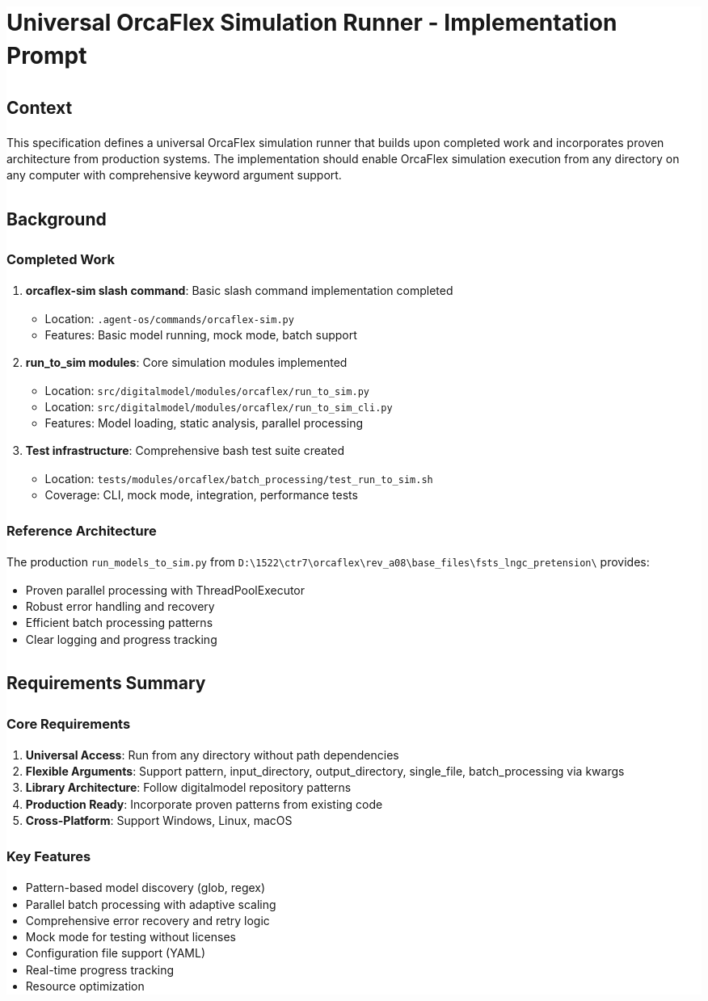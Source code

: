 # Universal OrcaFlex Simulation Runner - Implementation Prompt

## Context

This specification defines a universal OrcaFlex simulation runner that builds upon completed work and incorporates proven architecture from production systems. The implementation should enable OrcaFlex simulation execution from any directory on any computer with comprehensive keyword argument support.

## Background

### Completed Work
1. **orcaflex-sim slash command**: Basic slash command implementation completed
   - Location: `.agent-os/commands/orcaflex-sim.py`
   - Features: Basic model running, mock mode, batch support

2. **run_to_sim modules**: Core simulation modules implemented
   - Location: `src/digitalmodel/modules/orcaflex/run_to_sim.py`
   - Location: `src/digitalmodel/modules/orcaflex/run_to_sim_cli.py`
   - Features: Model loading, static analysis, parallel processing

3. **Test infrastructure**: Comprehensive bash test suite created
   - Location: `tests/modules/orcaflex/batch_processing/test_run_to_sim.sh`
   - Coverage: CLI, mock mode, integration, performance tests

### Reference Architecture
The production `run_models_to_sim.py` from `D:\1522\ctr7\orcaflex\rev_a08\base_files\fsts_lngc_pretension\` provides:
- Proven parallel processing with ThreadPoolExecutor
- Robust error handling and recovery
- Efficient batch processing patterns
- Clear logging and progress tracking

## Requirements Summary

### Core Requirements
1. **Universal Access**: Run from any directory without path dependencies
2. **Flexible Arguments**: Support pattern, input_directory, output_directory, single_file, batch_processing via kwargs
3. **Library Architecture**: Follow digitalmodel repository patterns
4. **Production Ready**: Incorporate proven patterns from existing code
5. **Cross-Platform**: Support Windows, Linux, macOS

### Key Features
- Pattern-based model discovery (glob, regex)
- Parallel batch processing with adaptive scaling
- Comprehensive error recovery and retry logic
- Mock mode for testing without licenses
- Configuration file support (YAML)
- Real-time progress tracking
- Resource optimization
